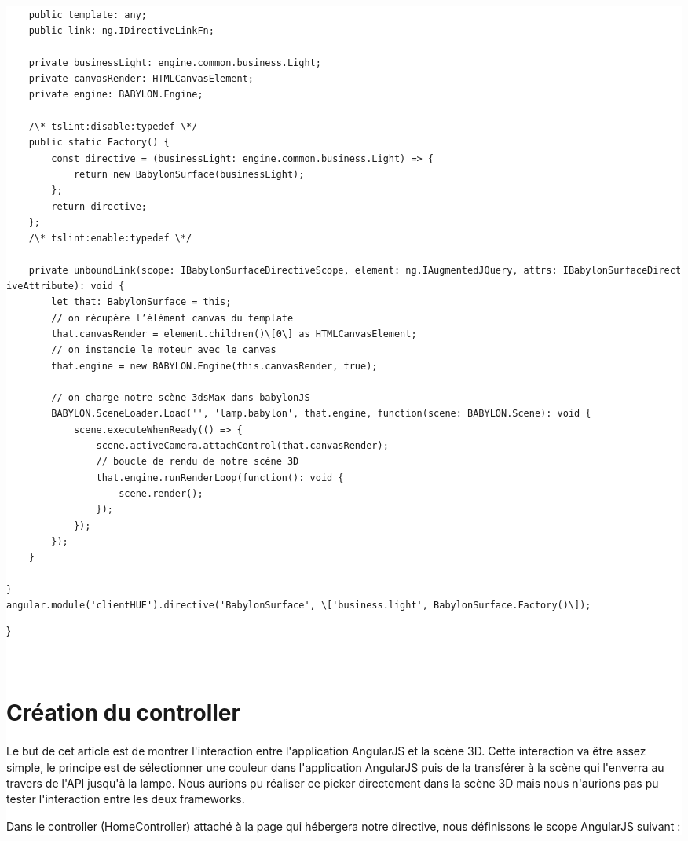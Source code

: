 		public template: any;
		public link: ng.IDirectiveLinkFn;

		private businessLight: engine.common.business.Light;
		private canvasRender: HTMLCanvasElement;
		private engine: BABYLON.Engine;

		/\* tslint:disable:typedef \*/
		public static Factory() {
			const directive = (businessLight: engine.common.business.Light) => {
				return new BabylonSurface(businessLight);
			};
			return directive;
		};
		/\* tslint:enable:typedef \*/

		private unboundLink(scope: IBabylonSurfaceDirectiveScope, element: ng.IAugmentedJQuery, attrs: IBabylonSurfaceDirectiveAttribute): void {
			let that: BabylonSurface = this;
			// on récupère l’élément canvas du template
			that.canvasRender = element.children()\[0\] as HTMLCanvasElement;
			// on instancie le moteur avec le canvas
			that.engine = new BABYLON.Engine(this.canvasRender, true);

			// on charge notre scène 3dsMax dans babylonJS
			BABYLON.SceneLoader.Load('', 'lamp.babylon', that.engine, function(scene: BABYLON.Scene): void {
				scene.executeWhenReady(() => {
					scene.activeCamera.attachControl(that.canvasRender);
					// boucle de rendu de notre scéne 3D
					that.engine.runRenderLoop(function(): void {
						scene.render();
					});
				});
			});
		}

	}
	angular.module('clientHUE').directive('BabylonSurface', \['business.light', BabylonSurface.Factory()\]);
}

 

# Création du controller

Le but de cet article est de montrer l'interaction entre l'application AngularJS et la scène 3D. Cette interaction va être assez simple, le principe est de sélectionner une couleur dans l'application AngularJS puis de la transférer à la scène qui l'enverra au travers de l'API jusqu'à la lampe. Nous aurions pu réaliser ce picker directement dans la scène 3D mais nous n'aurions pas pu tester l'interaction entre les deux frameworks.

Dans le controller ([HomeController](https://github.com/3IE/demo-client-hue/blob/v1.0/app/controllers/home.controller.ts)) attaché à la page qui hébergera notre directive, nous définissons le scope AngularJS suivant :
